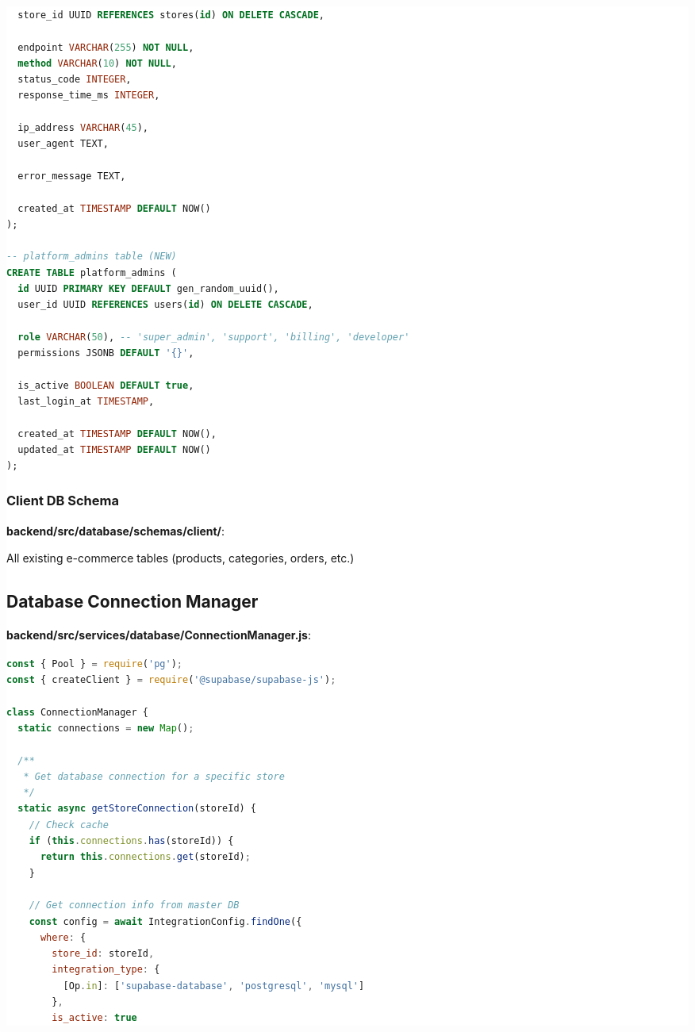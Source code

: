 ```sql
  store_id UUID REFERENCES stores(id) ON DELETE CASCADE,

  endpoint VARCHAR(255) NOT NULL,
  method VARCHAR(10) NOT NULL,
  status_code INTEGER,
  response_time_ms INTEGER,

  ip_address VARCHAR(45),
  user_agent TEXT,

  error_message TEXT,

  created_at TIMESTAMP DEFAULT NOW()
);

-- platform_admins table (NEW)
CREATE TABLE platform_admins (
  id UUID PRIMARY KEY DEFAULT gen_random_uuid(),
  user_id UUID REFERENCES users(id) ON DELETE CASCADE,

  role VARCHAR(50), -- 'super_admin', 'support', 'billing', 'developer'
  permissions JSONB DEFAULT '{}',

  is_active BOOLEAN DEFAULT true,
  last_login_at TIMESTAMP,

  created_at TIMESTAMP DEFAULT NOW(),
  updated_at TIMESTAMP DEFAULT NOW()
);
```

### Client DB Schema

**backend/src/database/schemas/client/**:

All existing e-commerce tables (products, categories, orders, etc.)

## Database Connection Manager

**backend/src/services/database/ConnectionManager.js**:
```javascript
const { Pool } = require('pg');
const { createClient } = require('@supabase/supabase-js');

class ConnectionManager {
  static connections = new Map();

  /**
   * Get database connection for a specific store
   */
  static async getStoreConnection(storeId) {
    // Check cache
    if (this.connections.has(storeId)) {
      return this.connections.get(storeId);
    }

    // Get connection info from master DB
    const config = await IntegrationConfig.findOne({
      where: {
        store_id: storeId,
        integration_type: {
          [Op.in]: ['supabase-database', 'postgresql', 'mysql']
        },
        is_active: true
```
